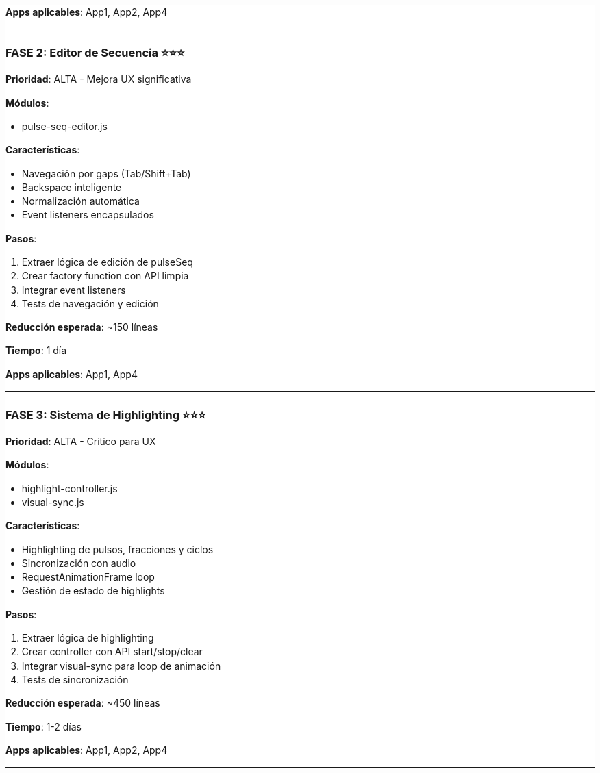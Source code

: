 **Apps aplicables**: App1, App2, App4

---

### FASE 2: Editor de Secuencia ⭐⭐⭐
**Prioridad**: ALTA - Mejora UX significativa

**Módulos**:
- pulse-seq-editor.js

**Características**:
- Navegación por gaps (Tab/Shift+Tab)
- Backspace inteligente
- Normalización automática
- Event listeners encapsulados

**Pasos**:
1. Extraer lógica de edición de pulseSeq
2. Crear factory function con API limpia
3. Integrar event listeners
4. Tests de navegación y edición

**Reducción esperada**: ~150 líneas

**Tiempo**: 1 día

**Apps aplicables**: App1, App4

---

### FASE 3: Sistema de Highlighting ⭐⭐⭐
**Prioridad**: ALTA - Crítico para UX

**Módulos**:
- highlight-controller.js
- visual-sync.js

**Características**:
- Highlighting de pulsos, fracciones y ciclos
- Sincronización con audio
- RequestAnimationFrame loop
- Gestión de estado de highlights

**Pasos**:
1. Extraer lógica de highlighting
2. Crear controller con API start/stop/clear
3. Integrar visual-sync para loop de animación
4. Tests de sincronización

**Reducción esperada**: ~450 líneas

**Tiempo**: 1-2 días

**Apps aplicables**: App1, App2, App4

---
